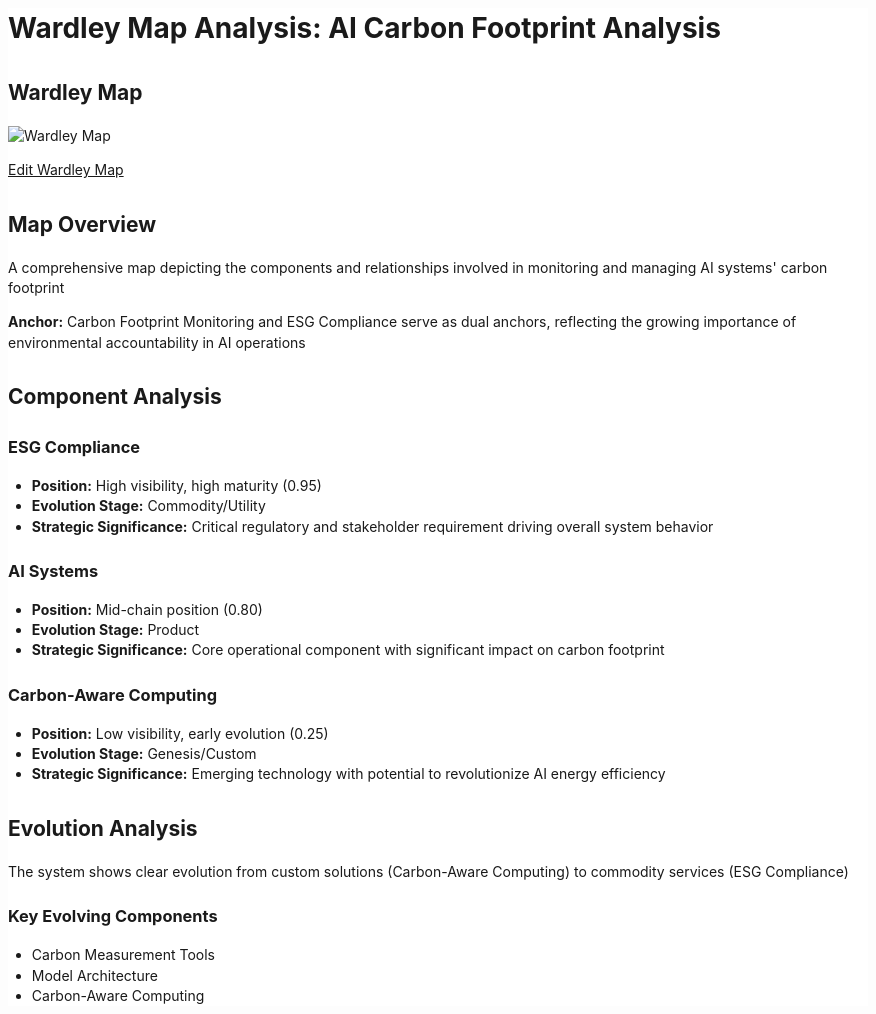 # Wardley Map Analysis: AI Carbon Footprint Analysis

## Wardley Map

![Wardley Map](https://images.wardleymaps.ai/map_74a350e7-88c9-4f8a-b447-88458cedad39.png)

[Edit Wardley Map](https://create.wardleymaps.ai/#clone:2e2dab4ac684181686)

## Map Overview

A comprehensive map depicting the components and relationships involved in monitoring and managing AI systems' carbon footprint

**Anchor:** Carbon Footprint Monitoring and ESG Compliance serve as dual anchors, reflecting the growing importance of environmental accountability in AI operations

## Component Analysis

### ESG Compliance

- **Position:** High visibility, high maturity (0.95)
- **Evolution Stage:** Commodity/Utility
- **Strategic Significance:** Critical regulatory and stakeholder requirement driving overall system behavior

### AI Systems

- **Position:** Mid-chain position (0.80)
- **Evolution Stage:** Product
- **Strategic Significance:** Core operational component with significant impact on carbon footprint

### Carbon-Aware Computing

- **Position:** Low visibility, early evolution (0.25)
- **Evolution Stage:** Genesis/Custom
- **Strategic Significance:** Emerging technology with potential to revolutionize AI energy efficiency

## Evolution Analysis

The system shows clear evolution from custom solutions (Carbon-Aware Computing) to commodity services (ESG Compliance)

### Key Evolving Components
- Carbon Measurement Tools
- Model Architecture
- Carbon-Aware Computing
